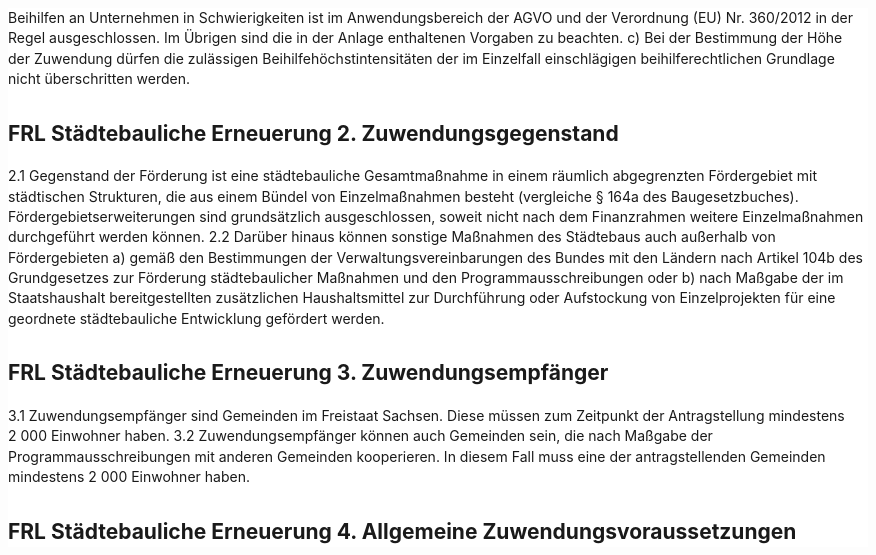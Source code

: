 Beihilfen an Unternehmen in Schwierigkeiten ist im Anwendungsbereich der AGVO und der Verordnung (EU) Nr. 360/2012 in der Regel ausgeschlossen. Im Übrigen sind die in der Anlage enthaltenen Vorgaben zu beachten. c) Bei der Bestimmung der Höhe der Zuwendung dürfen die zulässigen Beihilfehöchstintensitäten der im Einzelfall einschlägigen beihilferechtlichen Grundlage nicht überschritten werden. 
## FRL Städtebauliche Erneuerung 2. Zuwendungsgegenstand

2.1 Gegenstand der Förderung ist eine städtebauliche Gesamtmaßnahme in einem räumlich abgegrenzten Fördergebiet mit städtischen Strukturen, die aus einem Bündel von Einzelmaßnahmen besteht (vergleiche § 164a des Baugesetzbuches). Fördergebietserweiterungen sind grundsätzlich ausgeschlossen, soweit nicht nach dem Finanzrahmen weitere Einzelmaßnahmen durchgeführt werden können. 2.2 Darüber hinaus können sonstige Maßnahmen des Städtebaus auch außerhalb von Fördergebieten a) gemäß den Bestimmungen der Verwaltungsvereinbarungen des Bundes mit den Ländern nach Artikel 104b des Grundgesetzes zur Förderung städtebaulicher Maßnahmen und den Programmausschreibungen oder b) nach Maßgabe der im Staatshaushalt bereitgestellten zusätzlichen Haushaltsmittel zur Durchführung oder Aufstockung von Einzelprojekten für eine geordnete städtebauliche Entwicklung gefördert werden. 
## FRL Städtebauliche Erneuerung 3. Zuwendungsempfänger

3.1 Zuwendungsempfänger sind Gemeinden im Freistaat Sachsen. Diese müssen zum Zeitpunkt der Antragstellung mindestens 2 000 Einwohner haben. 3.2 Zuwendungsempfänger können auch Gemeinden sein, die nach Maßgabe der Programmausschreibungen mit anderen Gemeinden kooperieren. In diesem Fall muss eine der antragstellenden Gemeinden mindestens 2 000 Einwohner haben. 
## FRL Städtebauliche Erneuerung 4. Allgemeine Zuwendungsvoraussetzungen
